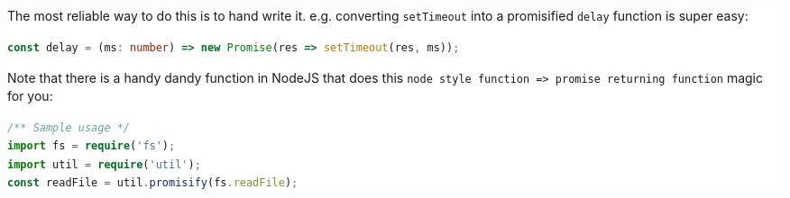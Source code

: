 The most reliable way to do this is to hand write it. e.g. converting `setTimeout` into a promisified `delay` function is super easy:

```ts
const delay = (ms: number) => new Promise(res => setTimeout(res, ms));
```

Note that there is a handy dandy function in NodeJS that does this `node style function => promise returning function` magic for you:

```ts
/** Sample usage */
import fs = require('fs');
import util = require('util');
const readFile = util.promisify(fs.readFile);
```

[polyfill]:https://github.com/stefanpenner/es6-promise
